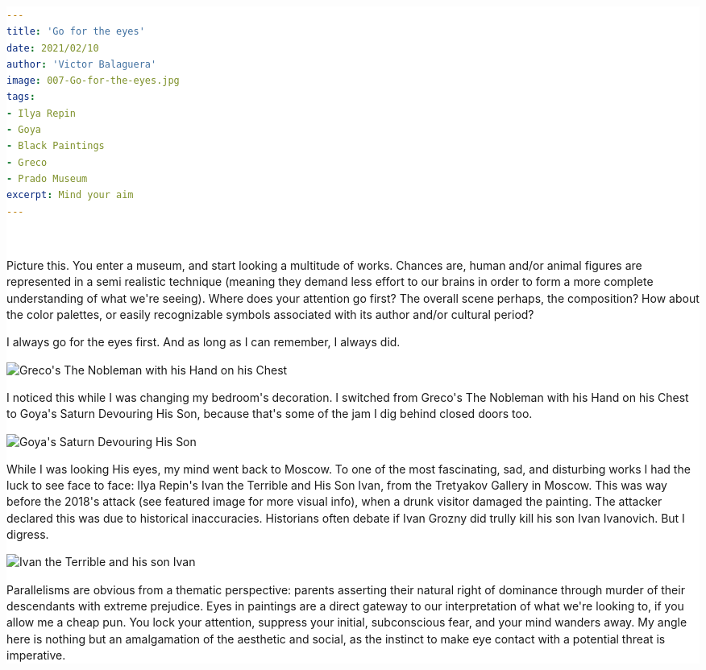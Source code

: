 ```yaml
---
title: 'Go for the eyes'
date: 2021/02/10
author: 'Victor Balaguera'
image: 007-Go-for-the-eyes.jpg
tags: 
- Ilya Repin
- Goya
- Black Paintings
- Greco
- Prado Museum
excerpt: Mind your aim
---
```

<br>





<p>
Picture this. You enter a museum, and start looking a multitude of works. Chances are, human and/or animal figures are represented in a semi realistic technique (meaning they demand less effort to our brains in order to form a more complete understanding of what we're seeing). Where does your attention go first? The overall scene perhaps, the composition?  How about the color palettes, or easily recognizable symbols associated with its author and/or cultural period? 
</p>

<p>I always go for the eyes first. And as long as I can remember, I always did.</p>

<img src="https://upload.wikimedia.org/wikipedia/commons/f/f1/El_caballero_de_la_mano_en_el_pecho.jpg" alt="Greco's The Nobleman with his Hand on his Chest" style='width: 100%;'/><br>

<p>I noticed this while I was changing my bedroom's decoration. I switched from Greco's The Nobleman with his Hand on his Chest to Goya's Saturn Devouring His Son, because that's some of the jam I dig behind closed doors too. 

<img src="https://upload.wikimedia.org/wikipedia/commons/8/82/Francisco_de_Goya%2C_Saturno_devorando_a_su_hijo_%281819-1823%29.jpg" alt="Goya's Saturn Devouring His Son" style='width: 100%;'/><br>

While I was looking His eyes, my mind went back to Moscow. To one of the most fascinating, sad, and disturbing works I had the luck to see face to face: Ilya Repin's Ivan the Terrible and His Son Ivan, from the Tretyakov Gallery in Moscow. This was way before the 2018's attack (see featured image for more visual info), when a drunk visitor damaged the painting. The attacker declared this was due to historical inaccuracies. Historians often debate if Ivan Grozny did trully kill his son Ivan Ivanovich. But I digress.</p>

<img src="https://upload.wikimedia.org/wikipedia/commons/3/33/Iv%C3%A1n_el_Terrible_y_su_hijo%2C_por_Ili%C3%A1_Repin.jpg" alt="Ivan the Terrible and his son Ivan" style='width: 100%;'/><br>

<p>Parallelisms are obvious from a thematic perspective: parents asserting their natural right of dominance through murder of their descendants with extreme prejudice. Eyes in paintings are a direct gateway to our interpretation of what we're looking to, if you allow me a cheap pun. You lock your attention, suppress your initial, subconscious fear, and your mind wanders away. My angle here is nothing but an amalgamation of the aesthetic and social, as the instinct to make eye contact with a potential threat is imperative.</p>
